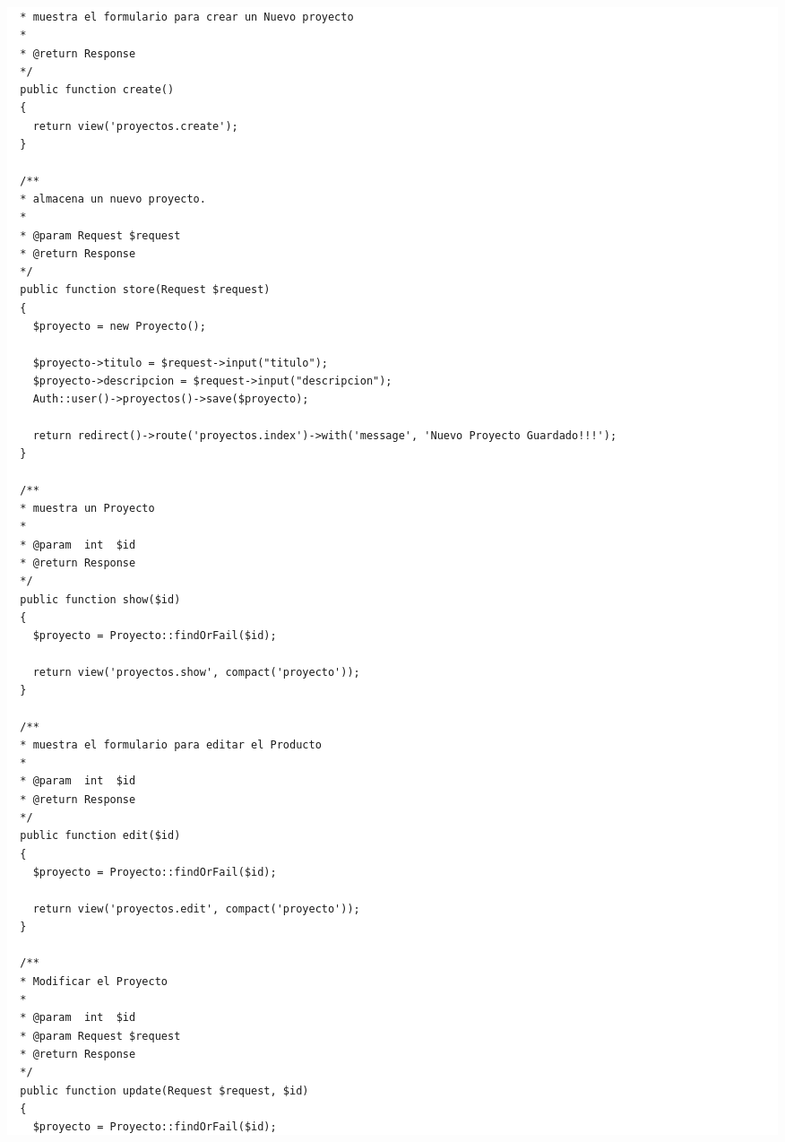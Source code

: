 ```
  * muestra el formulario para crear un Nuevo proyecto
  *
  * @return Response
  */
  public function create()
  {
    return view('proyectos.create');
  }

  /**
  * almacena un nuevo proyecto.
  *
  * @param Request $request
  * @return Response
  */
  public function store(Request $request)
  {
    $proyecto = new Proyecto();

    $proyecto->titulo = $request->input("titulo");
    $proyecto->descripcion = $request->input("descripcion");
    Auth::user()->proyectos()->save($proyecto);

    return redirect()->route('proyectos.index')->with('message', 'Nuevo Proyecto Guardado!!!');
  }

  /**
  * muestra un Proyecto
  *
  * @param  int  $id
  * @return Response
  */
  public function show($id)
  {
    $proyecto = Proyecto::findOrFail($id);

    return view('proyectos.show', compact('proyecto'));
  }

  /**
  * muestra el formulario para editar el Producto
  *
  * @param  int  $id
  * @return Response
  */
  public function edit($id)
  {
    $proyecto = Proyecto::findOrFail($id);

    return view('proyectos.edit', compact('proyecto'));
  }

  /**
  * Modificar el Proyecto
  *
  * @param  int  $id
  * @param Request $request
  * @return Response
  */
  public function update(Request $request, $id)
  {
    $proyecto = Proyecto::findOrFail($id);

```